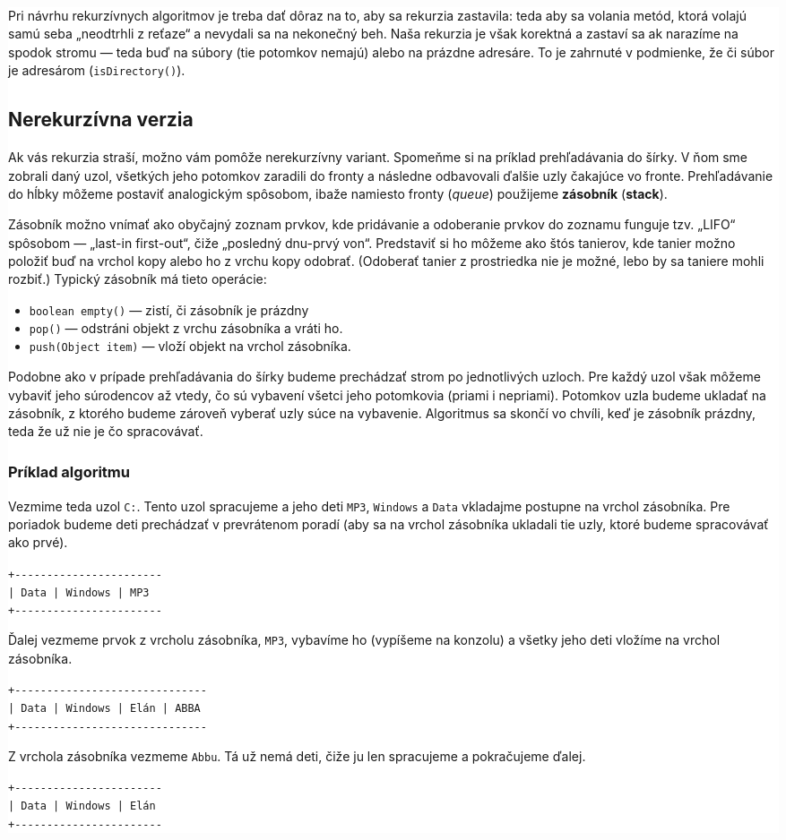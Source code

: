 Pri návrhu rekurzívnych algoritmov je treba dať dôraz na to, aby sa rekurzia zastavila: teda aby sa volania metód, ktorá volajú samú seba „neodtrhli z reťaze“ a nevydali sa na nekonečný beh. Naša rekurzia je však korektná a zastaví sa ak narazíme na spodok stromu — teda buď na súbory (tie potomkov nemajú) alebo na prázdne adresáre. To je zahrnuté v podmienke, že či súbor je adresárom (``isDirectory()``).

## Nerekurzívna verzia
Ak vás rekurzia straší, možno vám pomôže nerekurzívny variant. Spomeňme si na príklad prehľadávania do šírky. V ňom sme zobrali daný uzol, všetkých jeho potomkov zaradili do fronty a následne odbavovali ďalšie uzly čakajúce vo fronte. Prehľadávanie do hĺbky môžeme postaviť analogickým spôsobom, ibaže namiesto fronty (*queue*) použijeme **zásobník** (**stack**).

Zásobník možno vnímať ako obyčajný zoznam prvkov, kde pridávanie a odoberanie prvkov do zoznamu funguje tzv. „LIFO“ spôsobom — „last-in first-out“, čiže „posledný dnu-prvý von“. Predstaviť si ho môžeme ako štós tanierov, kde tanier možno položiť buď na vrchol kopy alebo ho z vrchu kopy odobrať. (Odoberať tanier z prostriedka nie je možné, lebo by sa taniere mohli rozbiť.) Typický zásobník má tieto operácie:

* `boolean empty()` — zistí, či zásobník je prázdny
* `pop()` — odstráni objekt z vrchu zásobníka a vráti ho.
* `push(Object item)` — vloží objekt na vrchol zásobníka.

Podobne ako v prípade prehľadávania do šírky budeme prechádzať strom po jednotlivých uzloch. Pre každý uzol však môžeme vybaviť jeho súrodencov až vtedy, čo sú vybavení všetci jeho potomkovia (priami i nepriami). Potomkov uzla budeme ukladať na zásobník, z ktorého budeme zároveň vyberať uzly súce na vybavenie. Algoritmus sa skončí vo chvíli, keď je zásobník prázdny, teda že už nie je čo spracovávať.

### Príklad algoritmu

Vezmime teda uzol ``C:``. Tento uzol spracujeme a jeho deti ``MP3``, ``Windows`` a ``Data`` vkladajme postupne na vrchol zásobníka. Pre poriadok budeme deti prechádzať v prevrátenom poradí (aby sa na vrchol zásobníka ukladali tie uzly, ktoré budeme spracovávať ako prvé).

```
+-----------------------
| Data | Windows | MP3
+-----------------------
```

Ďalej vezmeme prvok z vrcholu zásobníka, `MP3`, vybavíme ho (vypíšeme na konzolu) a všetky jeho deti vložíme na vrchol zásobníka.

```
+------------------------------
| Data | Windows | Elán | ABBA
+------------------------------
```

Z vrchola zásobníka vezmeme `Abbu`. Tá už nemá deti, čiže ju len spracujeme a pokračujeme ďalej.

```
+-----------------------
| Data | Windows | Elán
+-----------------------
```
